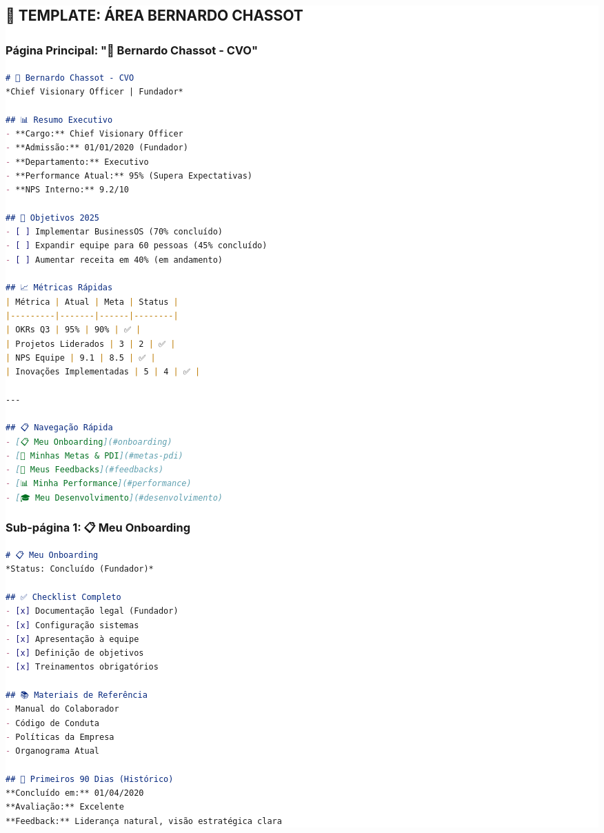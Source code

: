 
## 👤 **TEMPLATE: ÁREA BERNARDO CHASSOT**

### **Página Principal: "👤 Bernardo Chassot - CVO"**
```markdown
# 👤 Bernardo Chassot - CVO
*Chief Visionary Officer | Fundador*

## 📊 Resumo Executivo
- **Cargo:** Chief Visionary Officer
- **Admissão:** 01/01/2020 (Fundador)
- **Departamento:** Executivo
- **Performance Atual:** 95% (Supera Expectativas)
- **NPS Interno:** 9.2/10

## 🎯 Objetivos 2025
- [ ] Implementar BusinessOS (70% concluído)
- [ ] Expandir equipe para 60 pessoas (45% concluído)
- [ ] Aumentar receita em 40% (em andamento)

## 📈 Métricas Rápidas
| Métrica | Atual | Meta | Status |
|---------|-------|------|--------|
| OKRs Q3 | 95% | 90% | ✅ |
| Projetos Liderados | 3 | 2 | ✅ |
| NPS Equipe | 9.1 | 8.5 | ✅ |
| Inovações Implementadas | 5 | 4 | ✅ |

---

## 📋 Navegação Rápida
- [📋 Meu Onboarding](#onboarding)
- [🎯 Minhas Metas & PDI](#metas-pdi)
- [💬 Meus Feedbacks](#feedbacks)
- [📊 Minha Performance](#performance)
- [🎓 Meu Desenvolvimento](#desenvolvimento)
```

### **Sub-página 1: 📋 Meu Onboarding**
```markdown
# 📋 Meu Onboarding
*Status: Concluído (Fundador)*

## ✅ Checklist Completo
- [x] Documentação legal (Fundador)
- [x] Configuração sistemas
- [x] Apresentação à equipe
- [x] Definição de objetivos
- [x] Treinamentos obrigatórios

## 📚 Materiais de Referência
- Manual do Colaborador
- Código de Conduta
- Políticas da Empresa
- Organograma Atual

## 🎯 Primeiros 90 Dias (Histórico)
**Concluído em:** 01/04/2020
**Avaliação:** Excelente
**Feedback:** Liderança natural, visão estratégica clara
```
